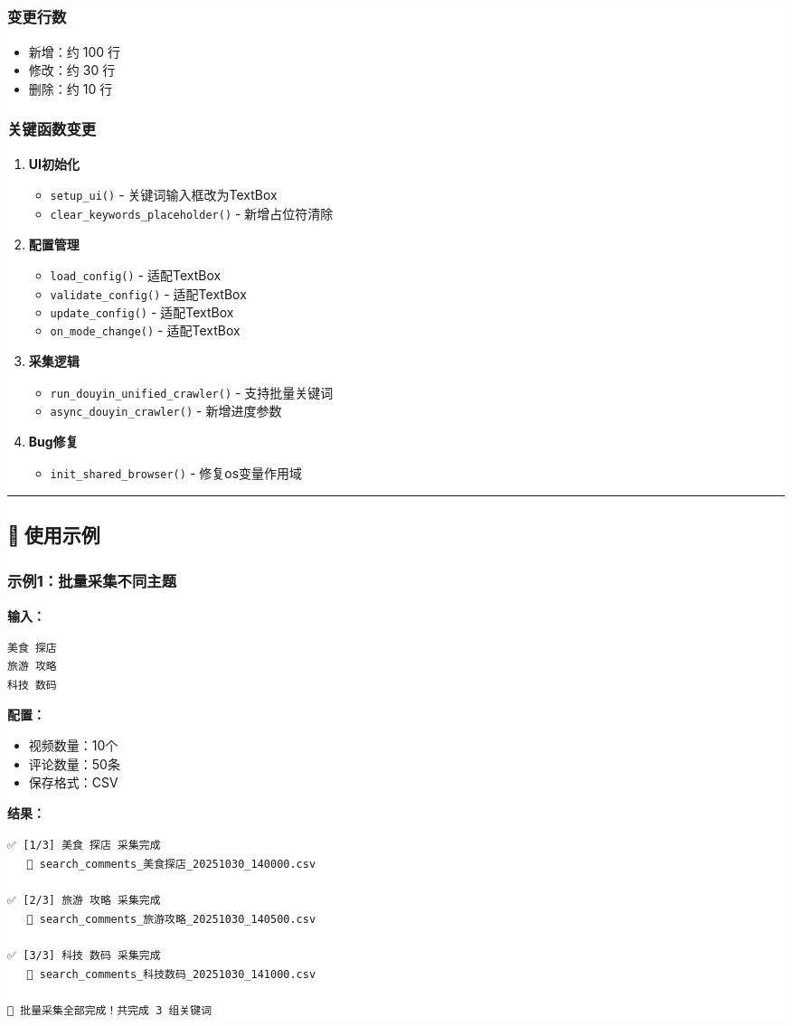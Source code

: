### 变更行数
- 新增：约 100 行
- 修改：约 30 行
- 删除：约 10 行

### 关键函数变更

1. **UI初始化**
   - `setup_ui()` - 关键词输入框改为TextBox
   - `clear_keywords_placeholder()` - 新增占位符清除

2. **配置管理**
   - `load_config()` - 适配TextBox
   - `validate_config()` - 适配TextBox
   - `update_config()` - 适配TextBox
   - `on_mode_change()` - 适配TextBox

3. **采集逻辑**
   - `run_douyin_unified_crawler()` - 支持批量关键词
   - `async_douyin_crawler()` - 新增进度参数

4. **Bug修复**
   - `init_shared_browser()` - 修复os变量作用域

---

## 🎯 使用示例

### 示例1：批量采集不同主题

**输入：**
```
美食 探店
旅游 攻略
科技 数码
```

**配置：**
- 视频数量：10个
- 评论数量：50条
- 保存格式：CSV

**结果：**
```
✅ [1/3] 美食 探店 采集完成
   📄 search_comments_美食探店_20251030_140000.csv

✅ [2/3] 旅游 攻略 采集完成
   📄 search_comments_旅游攻略_20251030_140500.csv

✅ [3/3] 科技 数码 采集完成
   📄 search_comments_科技数码_20251030_141000.csv

🎉 批量采集全部完成！共完成 3 组关键词
```
